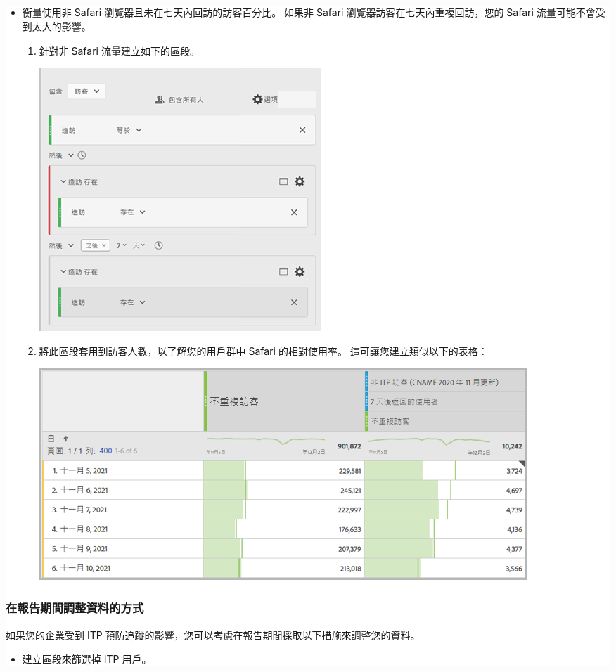 * 衡量使用非 Safari 瀏覽器且未在七天內回訪的訪客百分比。 如果非 Safari 瀏覽器訪客在七天內重複回訪，您的 Safari 流量可能不會受到太大的影響。

   1. 針對非 Safari 流量建立如下的區段。

      ![過了七天後回訪的訪客適用的區段](/help/technotes/assets/visits-after-seven-days.png)

   2. 將此區段套用到訪客人數，以了解您的用戶群中 Safari 的相對使用率。 這可讓您建立類似以下的表格：

      ![過了七天後回訪的訪客百分比](/help/technotes/assets/percent-visits-after-seven-days.png)

### 在報告期間調整資料的方式

如果您的企業受到 ITP 預防追蹤的影響，您可以考慮在報告期間採取以下措施來調整您的資料。

* 建立區段來篩選掉 ITP 用戶。
